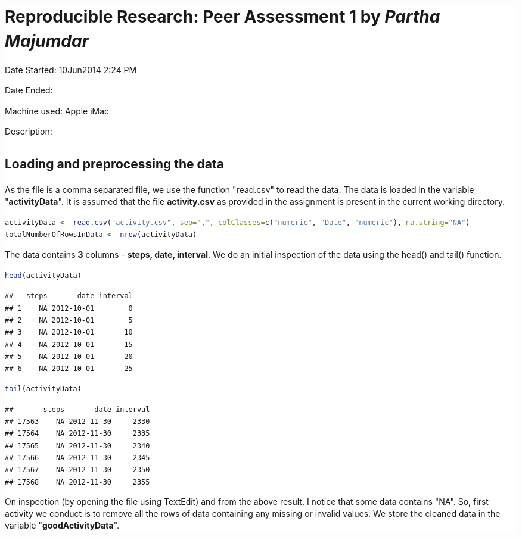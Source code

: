 # Reproducible Research: Peer Assessment 1 by *Partha Majumdar*
Date Started: 10Jun2014 2:24 PM

Date Ended:

Machine used: Apple iMac

Description: 

## Loading and preprocessing the data
As the file is a comma separated file, we use the function "read.csv" to read the data. The data is loaded in the variable "**activityData**". It is assumed that the file **activity.csv** as provided in the assignment is present in the current working directory.

```r
activityData <- read.csv("activity.csv", sep=",", colClasses=c("numeric", "Date", "numeric"), na.string="NA")
totalNumberOfRowsInData <- nrow(activityData)
```

The data contains **3** columns - **steps, date, interval**. We do an initial inspection of the data using the head() and tail() function.

```r
head(activityData)
```

```
##   steps       date interval
## 1    NA 2012-10-01        0
## 2    NA 2012-10-01        5
## 3    NA 2012-10-01       10
## 4    NA 2012-10-01       15
## 5    NA 2012-10-01       20
## 6    NA 2012-10-01       25
```

```r
tail(activityData)
```

```
##       steps       date interval
## 17563    NA 2012-11-30     2330
## 17564    NA 2012-11-30     2335
## 17565    NA 2012-11-30     2340
## 17566    NA 2012-11-30     2345
## 17567    NA 2012-11-30     2350
## 17568    NA 2012-11-30     2355
```

On inspection (by opening the file using TextEdit) and from the above result, I notice that some data contains "NA". So, first activity we conduct is to remove all the rows of data containing any missing or invalid values. We store the cleaned data in the variable "**goodActivityData**".
